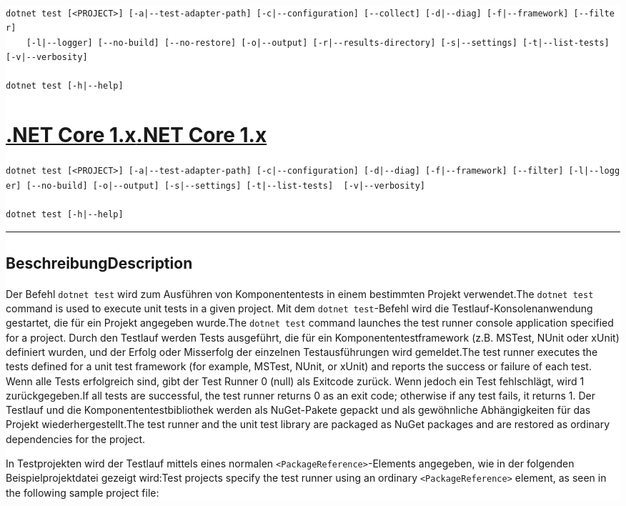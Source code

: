 ```console
dotnet test [<PROJECT>] [-a|--test-adapter-path] [-c|--configuration] [--collect] [-d|--diag] [-f|--framework] [--filter]
    [-l|--logger] [--no-build] [--no-restore] [-o|--output] [-r|--results-directory] [-s|--settings] [-t|--list-tests] [-v|--verbosity]

dotnet test [-h|--help]
```

# <a name="net-core-1xtabnetcore1x"></a>[<span data-ttu-id="d1b04-109">.NET Core 1.x</span><span class="sxs-lookup"><span data-stu-id="d1b04-109">.NET Core 1.x</span></span>](#tab/netcore1x)

```console
dotnet test [<PROJECT>] [-a|--test-adapter-path] [-c|--configuration] [-d|--diag] [-f|--framework] [--filter] [-l|--logger] [--no-build] [-o|--output] [-s|--settings] [-t|--list-tests]  [-v|--verbosity]

dotnet test [-h|--help]
```

---

## <a name="description"></a><span data-ttu-id="d1b04-110">Beschreibung</span><span class="sxs-lookup"><span data-stu-id="d1b04-110">Description</span></span>

<span data-ttu-id="d1b04-111">Der Befehl `dotnet test` wird zum Ausführen von Komponententests in einem bestimmten Projekt verwendet.</span><span class="sxs-lookup"><span data-stu-id="d1b04-111">The `dotnet test` command is used to execute unit tests in a given project.</span></span> <span data-ttu-id="d1b04-112">Mit dem `dotnet test`-Befehl wird die Testlauf-Konsolenanwendung gestartet, die für ein Projekt angegeben wurde.</span><span class="sxs-lookup"><span data-stu-id="d1b04-112">The `dotnet test` command launches the test runner console application specified for a project.</span></span> <span data-ttu-id="d1b04-113">Durch den Testlauf werden Tests ausgeführt, die für ein Komponententestframework (z.B. MSTest, NUnit oder xUnit) definiert wurden, und der Erfolg oder Misserfolg der einzelnen Testausführungen wird gemeldet.</span><span class="sxs-lookup"><span data-stu-id="d1b04-113">The test runner executes the tests defined for a unit test framework (for example, MSTest, NUnit, or xUnit) and reports the success or failure of each test.</span></span> <span data-ttu-id="d1b04-114">Wenn alle Tests erfolgreich sind, gibt der Test Runner 0 (null) als Exitcode zurück. Wenn jedoch ein Test fehlschlägt, wird 1 zurückgegeben.</span><span class="sxs-lookup"><span data-stu-id="d1b04-114">If all tests are successful, the test runner returns 0 as an exit code; otherwise if any test fails, it returns 1.</span></span> <span data-ttu-id="d1b04-115">Der Testlauf und die Komponententestbibliothek werden als NuGet-Pakete gepackt und als gewöhnliche Abhängigkeiten für das Projekt wiederhergestellt.</span><span class="sxs-lookup"><span data-stu-id="d1b04-115">The test runner and the unit test library are packaged as NuGet packages and are restored as ordinary dependencies for the project.</span></span>

<span data-ttu-id="d1b04-116">In Testprojekten wird der Testlauf mittels eines normalen `<PackageReference>`-Elements angegeben, wie in der folgenden Beispielprojektdatei gezeigt wird:</span><span class="sxs-lookup"><span data-stu-id="d1b04-116">Test projects specify the test runner using an ordinary `<PackageReference>` element, as seen in the following sample project file:</span></span>
